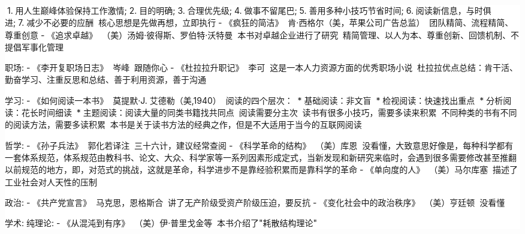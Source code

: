  1. 用人生巅峰体验保持工作激情; 2. 目的明确; 3. 合理优先级; 4. 做事不留尾巴; 5. 善用多种小技巧节省时间; 6. 阅读新信息，与时俱进; 7. 减少不必要的应酬
 核心思想是先做再想，立即执行
- 《疯狂的简洁》
 肯·西格尔（美，苹果公司广告总监）
 团队精简、流程精简、尊重创意
- 《追求卓越》
 （美）汤姆·彼得斯、罗伯特·沃特曼
 本书对卓越企业进行了研究
 精简管理、以人为本、尊重创新、回馈机制、不提倡军事化管理

职场:
- 《李开复职场日志》
 岑峰
 跟随你心
- 《杜拉拉升职记》
 李可
 这是一本人力资源方面的优秀职场小说
 杜拉拉优点总结：肯干活、勤奋学习、注重反思和总结、善于利用资源，善于沟通

学习:
- 《如何阅读一本书》
 莫提默·J. 艾德勒（美,1940）
 阅读的四个层次：
 * 基础阅读：非文盲
 * 检视阅读：快速找出重点
 * 分析阅读：花长时间细读
 * 主题阅读：阅读大量的同类书籍找共同点
 阅读需要分主次
 读书有很多小技巧，需要多读来积累
 不同种类的书有不同的阅读方法，需要多读积累
 本书是关于读书方法的经典之作，但是不大适用于当今的互联网阅读

哲学:
- 《孙子兵法》
 郭化若译注
 三十六计，建议经常查阅
- 《科学革命的结构》
 （美）库恩
 没看懂，大致意思好像是，每种科学都有一套体系规范，体系规范由教科书、论文、大众、科学家等一系列因素形成定式，当新发现和新研究来临时，会遇到很多需要修改甚至推翻以前规范的地方，即，对范式的挑战，这就是革命，科学进步不是靠经验积累而是靠科学的革命
- 《单向度的人》
 （美）马尔库塞
 描述了工业社会对人天性的压制

政治:
- 《共产党宣言》
 马克思，恩格斯合
 讲了无产阶级受资产阶级压迫，要反抗
- 《变化社会中的政治秩序》
 （美）亨廷顿
 没看懂


学术:
纯理论:
- 《从混沌到有序》
 （美）伊·普里戈金等
 本书介绍了"耗散结构理论"
